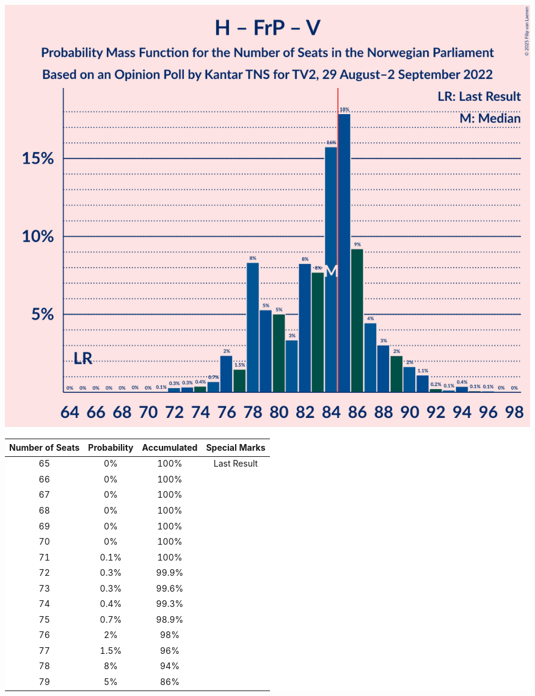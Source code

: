 ![Graph with seats probability mass function not yet produced](2022-09-02-KantarTNS-coalitions-seats-pmf-h–frp–v.png "Seats Probability Mass Function")

| Number of Seats | Probability | Accumulated | Special Marks |
|:---------------:|:-----------:|:-----------:|:-------------:|
| 65 | 0% | 100% | Last Result |
| 66 | 0% | 100% |  |
| 67 | 0% | 100% |  |
| 68 | 0% | 100% |  |
| 69 | 0% | 100% |  |
| 70 | 0% | 100% |  |
| 71 | 0.1% | 100% |  |
| 72 | 0.3% | 99.9% |  |
| 73 | 0.3% | 99.6% |  |
| 74 | 0.4% | 99.3% |  |
| 75 | 0.7% | 98.9% |  |
| 76 | 2% | 98% |  |
| 77 | 1.5% | 96% |  |
| 78 | 8% | 94% |  |
| 79 | 5% | 86% |  |